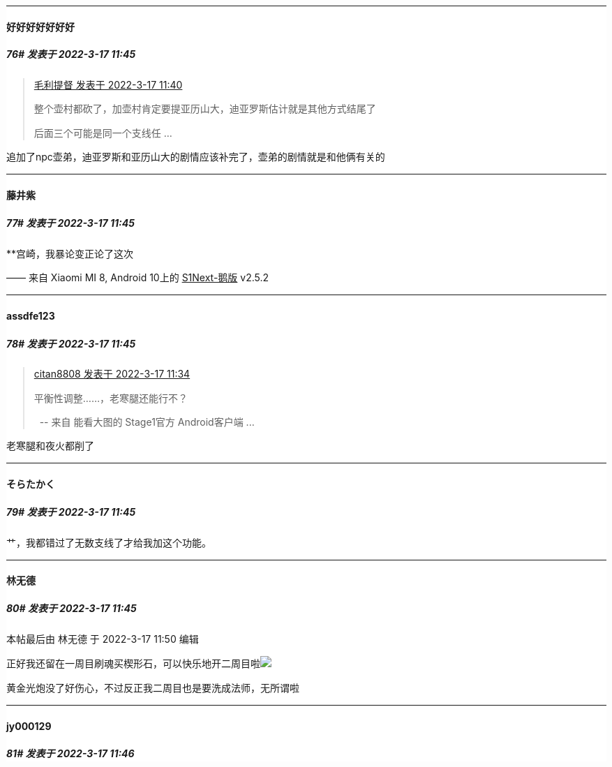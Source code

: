 *****

####  好好好好好好好  
##### 76#       发表于 2022-3-17 11:45

<blockquote><a href="httphttps://bbs.saraba1st.com/2b/forum.php?mod=redirect&amp;goto=findpost&amp;pid=55076897&amp;ptid=2058373" target="_blank">毛利提督 发表于 2022-3-17 11:40</a>

整个壶村都砍了，加壶村肯定要提亚历山大，迪亚罗斯估计就是其他方式结尾了

后面三个可能是同一个支线任 ...</blockquote>
追加了npc壶弟，迪亚罗斯和亚历山大的剧情应该补完了，壶弟的剧情就是和他俩有关的

*****

####  藤井紫  
##### 77#       发表于 2022-3-17 11:45

**宫崎，我暴论变正论了这次

—— 来自 Xiaomi MI 8, Android 10上的 [S1Next-鹅版](https://github.com/ykrank/S1-Next/releases) v2.5.2

*****

####  assdfe123  
##### 78#       发表于 2022-3-17 11:45

<blockquote><a href="httphttps://bbs.saraba1st.com/2b/forum.php?mod=redirect&amp;goto=findpost&amp;pid=55076782&amp;ptid=2058373" target="_blank">citan8808 发表于 2022-3-17 11:34</a>

平衡性调整……，老寒腿还能行不？

  -- 来自 能看大图的 Stage1官方 Android客户端 ...</blockquote>
老寒腿和夜火都削了

*****

####  そらたかく  
##### 79#       发表于 2022-3-17 11:45

艹，我都错过了无数支线了才给我加这个功能。

*****

####  林无德  
##### 80#       发表于 2022-3-17 11:45

 本帖最后由 林无德 于 2022-3-17 11:50 编辑 

正好我还留在一周目刷魂买楔形石，可以快乐地开二周目啦<img src="https://static.saraba1st.com/image/smiley/face2017/066.png" referrerpolicy="no-referrer">

黄金光炮没了好伤心，不过反正我二周目也是要洗成法师，无所谓啦

*****

####  jy000129  
##### 81#       发表于 2022-3-17 11:46
